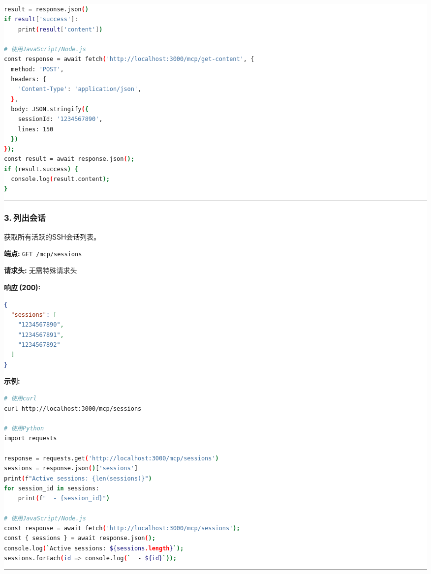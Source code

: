 ```bash
result = response.json()
if result['success']:
    print(result['content'])

# 使用JavaScript/Node.js
const response = await fetch('http://localhost:3000/mcp/get-content', {
  method: 'POST',
  headers: {
    'Content-Type': 'application/json',
  },
  body: JSON.stringify({
    sessionId: '1234567890',
    lines: 150
  })
});
const result = await response.json();
if (result.success) {
  console.log(result.content);
}
```

---

### 3. 列出会话

获取所有活跃的SSH会话列表。

**端点:** `GET /mcp/sessions`

**请求头:** 无需特殊请求头

**响应 (200):**
```json
{
  "sessions": [
    "1234567890",
    "1234567891",
    "1234567892"
  ]
}
```

**示例:**

```bash
# 使用curl
curl http://localhost:3000/mcp/sessions

# 使用Python
import requests

response = requests.get('http://localhost:3000/mcp/sessions')
sessions = response.json()['sessions']
print(f"Active sessions: {len(sessions)}")
for session_id in sessions:
    print(f"  - {session_id}")

# 使用JavaScript/Node.js
const response = await fetch('http://localhost:3000/mcp/sessions');
const { sessions } = await response.json();
console.log(`Active sessions: ${sessions.length}`);
sessions.forEach(id => console.log(`  - ${id}`));
```

---